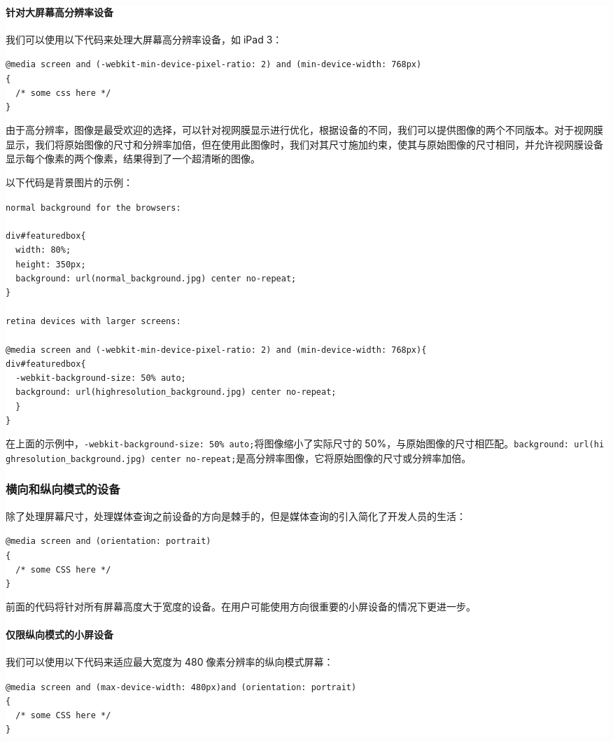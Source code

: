 #### 针对大屏幕高分辨率设备

我们可以使用以下代码来处理大屏幕高分辨率设备，如 iPad 3：

```html
@media screen and (-webkit-min-device-pixel-ratio: 2) and (min-device-width: 768px)
{
  /* some css here */
}
```

由于高分辨率，图像是最受欢迎的选择，可以针对视网膜显示进行优化，根据设备的不同，我们可以提供图像的两个不同版本。对于视网膜显示，我们将原始图像的尺寸和分辨率加倍，但在使用此图像时，我们对其尺寸施加约束，使其与原始图像的尺寸相同，并允许视网膜设备显示每个像素的两个像素，结果得到了一个超清晰的图像。

以下代码是背景图片的示例：

```html
normal background for the browsers:

div#featuredbox{
  width: 80%;
  height: 350px;
  background: url(normal_background.jpg) center no-repeat;
}

retina devices with larger screens:

@media screen and (-webkit-min-device-pixel-ratio: 2) and (min-device-width: 768px){
div#featuredbox{
  -webkit-background-size: 50% auto;
  background: url(highresolution_background.jpg) center no-repeat; 
  }
}
```

在上面的示例中，`-webkit-background-size: 50% auto;`将图像缩小了实际尺寸的 50%，与原始图像的尺寸相匹配。`background: url(highresolution_background.jpg) center no-repeat;`是高分辨率图像，它将原始图像的尺寸或分辨率加倍。

### 横向和纵向模式的设备

除了处理屏幕尺寸，处理媒体查询之前设备的方向是棘手的，但是媒体查询的引入简化了开发人员的生活：

```html
@media screen and (orientation: portrait)
{
  /* some CSS here */
}
```

前面的代码将针对所有屏幕高度大于宽度的设备。在用户可能使用方向很重要的小屏设备的情况下更进一步。

#### 仅限纵向模式的小屏设备

我们可以使用以下代码来适应最大宽度为 480 像素分辨率的纵向模式屏幕：

```html
@media screen and (max-device-width: 480px)and (orientation: portrait)
{
  /* some CSS here */
}
```
